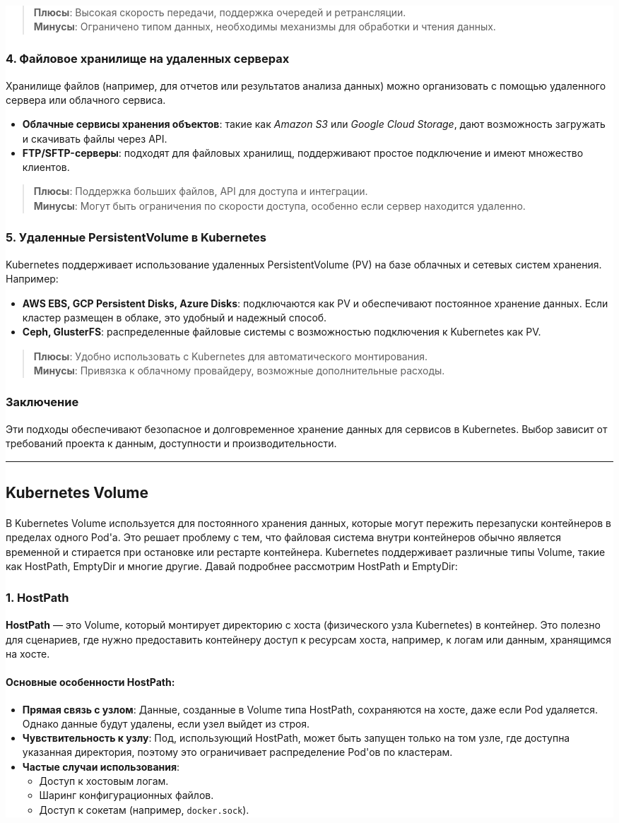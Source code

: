 > **Плюсы**: Высокая скорость передачи, поддержка очередей и ретрансляции.  
> **Минусы**: Ограничено типом данных, необходимы механизмы для обработки и чтения данных.

### 4. **Файловое хранилище на удаленных серверах**

Хранилище файлов (например, для отчетов или результатов анализа данных) можно организовать с помощью удаленного сервера или облачного сервиса. 

- **Облачные сервисы хранения объектов**: такие как *Amazon S3* или *Google Cloud Storage*, дают возможность загружать и скачивать файлы через API.
- **FTP/SFTP-серверы**: подходят для файловых хранилищ, поддерживают простое подключение и имеют множество клиентов.

> **Плюсы**: Поддержка больших файлов, API для доступа и интеграции.  
> **Минусы**: Могут быть ограничения по скорости доступа, особенно если сервер находится удаленно.

### 5. **Удаленные PersistentVolume в Kubernetes**

Kubernetes поддерживает использование удаленных PersistentVolume (PV) на базе облачных и сетевых систем хранения. Например:

- **AWS EBS, GCP Persistent Disks, Azure Disks**: подключаются как PV и обеспечивают постоянное хранение данных. Если кластер размещен в облаке, это удобный и надежный способ.
- **Ceph, GlusterFS**: распределенные файловые системы с возможностью подключения к Kubernetes как PV.

> **Плюсы**: Удобно использовать с Kubernetes для автоматического монтирования.  
> **Минусы**: Привязка к облачному провайдеру, возможные дополнительные расходы.

### Заключение

Эти подходы обеспечивают безопасное и долговременное хранение данных для сервисов в Kubernetes. Выбор зависит от требований проекта к данным, доступности и производительности.

---
## Kubernetes Volume

В Kubernetes Volume используется для постоянного хранения данных, которые могут пережить перезапуски контейнеров в пределах одного Pod'а. Это решает проблему с тем, что файловая система внутри контейнеров обычно является временной и стирается при остановке или рестарте контейнера. Kubernetes поддерживает различные типы Volume, такие как HostPath, EmptyDir и многие другие. Давай подробнее рассмотрим HostPath и EmptyDir:

### 1. **HostPath**

**HostPath** — это Volume, который монтирует директорию с хоста (физического узла Kubernetes) в контейнер. Это полезно для сценариев, где нужно предоставить контейнеру доступ к ресурсам хоста, например, к логам или данным, хранящимся на хосте.

#### Основные особенности HostPath:
- **Прямая связь с узлом**: Данные, созданные в Volume типа HostPath, сохраняются на хосте, даже если Pod удаляется. Однако данные будут удалены, если узел выйдет из строя.
- **Чувствительность к узлу**: Под, использующий HostPath, может быть запущен только на том узле, где доступна указанная директория, поэтому это ограничивает распределение Pod'ов по кластерам.
- **Частые случаи использования**:
  - Доступ к хостовым логам.
  - Шаринг конфигурационных файлов.
  - Доступ к сокетам (например, `docker.sock`).
  